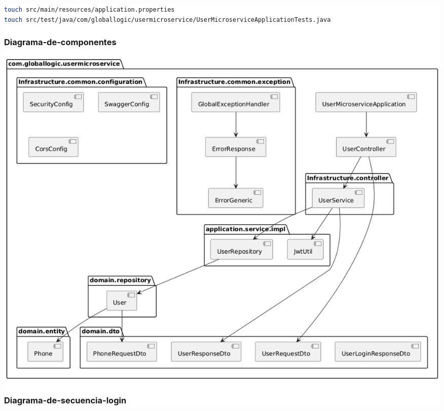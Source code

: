 ```bash
touch src/main/resources/application.properties
touch src/test/java/com/globallogic/usermicroservice/UserMicroserviceApplicationTests.java

```

### Diagrama-de-componentes

![Architecture1](img/diagrama-de-componentes.png)

### Diagrama-de-secuencia-login
